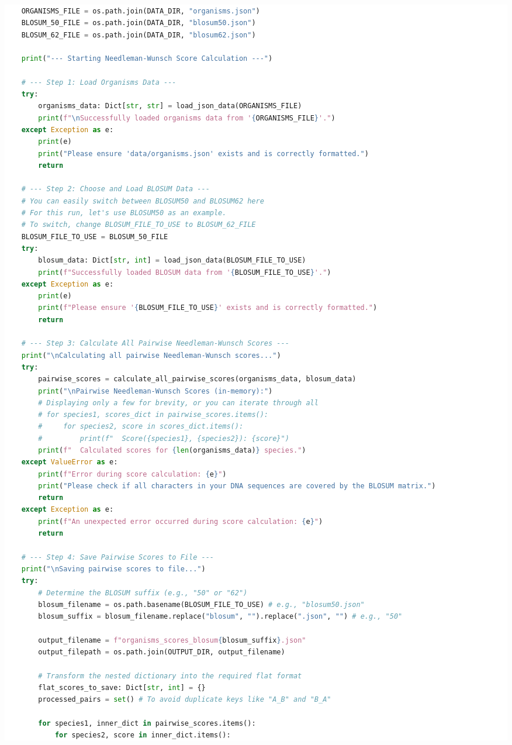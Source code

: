```python
    ORGANISMS_FILE = os.path.join(DATA_DIR, "organisms.json")
    BLOSUM_50_FILE = os.path.join(DATA_DIR, "blosum50.json")
    BLOSUM_62_FILE = os.path.join(DATA_DIR, "blosum62.json")

    print("--- Starting Needleman-Wunsch Score Calculation ---")

    # --- Step 1: Load Organisms Data ---
    try:
        organisms_data: Dict[str, str] = load_json_data(ORGANISMS_FILE)
        print(f"\nSuccessfully loaded organisms data from '{ORGANISMS_FILE}'.")
    except Exception as e:
        print(e)
        print("Please ensure 'data/organisms.json' exists and is correctly formatted.")
        return

    # --- Step 2: Choose and Load BLOSUM Data ---
    # You can easily switch between BLOSUM50 and BLOSUM62 here
    # For this run, let's use BLOSUM50 as an example.
    # To switch, change BLOSUM_FILE_TO_USE to BLOSUM_62_FILE
    BLOSUM_FILE_TO_USE = BLOSUM_50_FILE
    try:
        blosum_data: Dict[str, int] = load_json_data(BLOSUM_FILE_TO_USE)
        print(f"Successfully loaded BLOSUM data from '{BLOSUM_FILE_TO_USE}'.")
    except Exception as e:
        print(e)
        print(f"Please ensure '{BLOSUM_FILE_TO_USE}' exists and is correctly formatted.")
        return

    # --- Step 3: Calculate All Pairwise Needleman-Wunsch Scores ---
    print("\nCalculating all pairwise Needleman-Wunsch scores...")
    try:
        pairwise_scores = calculate_all_pairwise_scores(organisms_data, blosum_data)
        print("\nPairwise Needleman-Wunsch Scores (in-memory):")
        # Displaying only a few for brevity, or you can iterate through all
        # for species1, scores_dict in pairwise_scores.items():
        #     for species2, score in scores_dict.items():
        #         print(f"  Score({species1}, {species2}): {score}")
        print(f"  Calculated scores for {len(organisms_data)} species.")
    except ValueError as e:
        print(f"Error during score calculation: {e}")
        print("Please check if all characters in your DNA sequences are covered by the BLOSUM matrix.")
        return
    except Exception as e:
        print(f"An unexpected error occurred during score calculation: {e}")
        return

    # --- Step 4: Save Pairwise Scores to File ---
    print("\nSaving pairwise scores to file...")
    try:
        # Determine the BLOSUM suffix (e.g., "50" or "62")
        blosum_filename = os.path.basename(BLOSUM_FILE_TO_USE) # e.g., "blosum50.json"
        blosum_suffix = blosum_filename.replace("blosum", "").replace(".json", "") # e.g., "50"

        output_filename = f"organisms_scores_blosum{blosum_suffix}.json"
        output_filepath = os.path.join(OUTPUT_DIR, output_filename)

        # Transform the nested dictionary into the required flat format
        flat_scores_to_save: Dict[str, int] = {}
        processed_pairs = set() # To avoid duplicate keys like "A_B" and "B_A"

        for species1, inner_dict in pairwise_scores.items():
            for species2, score in inner_dict.items():
```